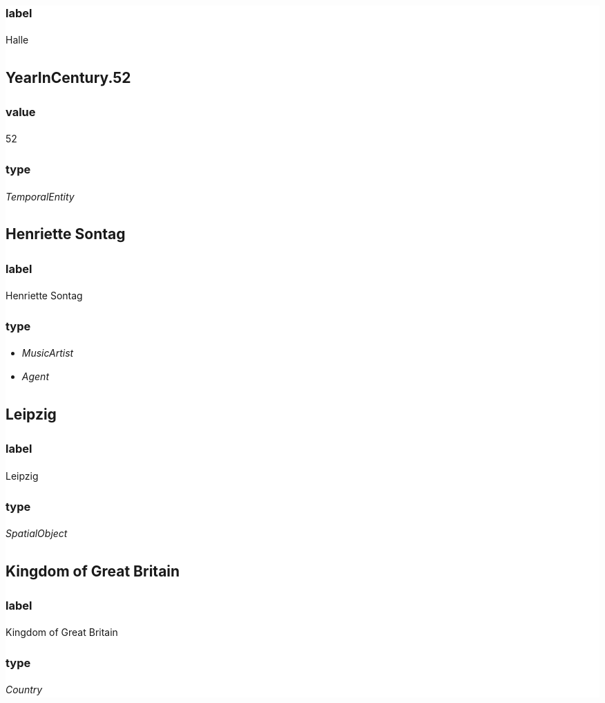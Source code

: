 ### label


Halle

## YearInCentury.52

### value


52

### type


*TemporalEntity*

## Henriette Sontag

### label


Henriette Sontag

### type

 - *MusicArtist*

 - *Agent*

## Leipzig

### label


Leipzig

### type


*SpatialObject*

## Kingdom of Great Britain

### label


Kingdom of Great Britain

### type


*Country*
